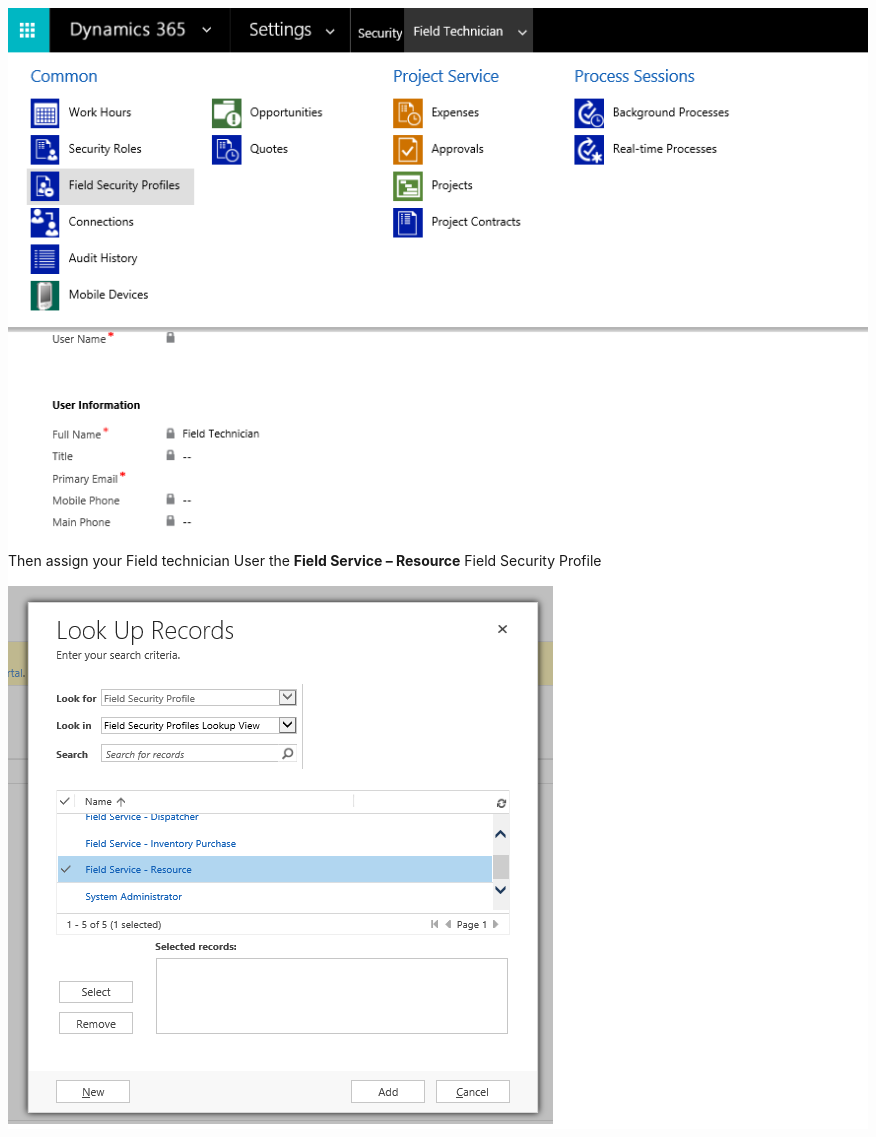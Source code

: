 ![Screenshot of Schedule a work order and view it on the mobile application image12](media/Quickstart--1-Schedule-a-work-order-and-view-it-on-the-mobile-application-image12.png)

Then assign your Field technician User the **Field Service – Resource** Field Security Profile

![Screenshot of Schedule a work order and view it on the mobile application image13](media/Quickstart--1-Schedule-a-work-order-and-view-it-on-the-mobile-application-image13.png)
